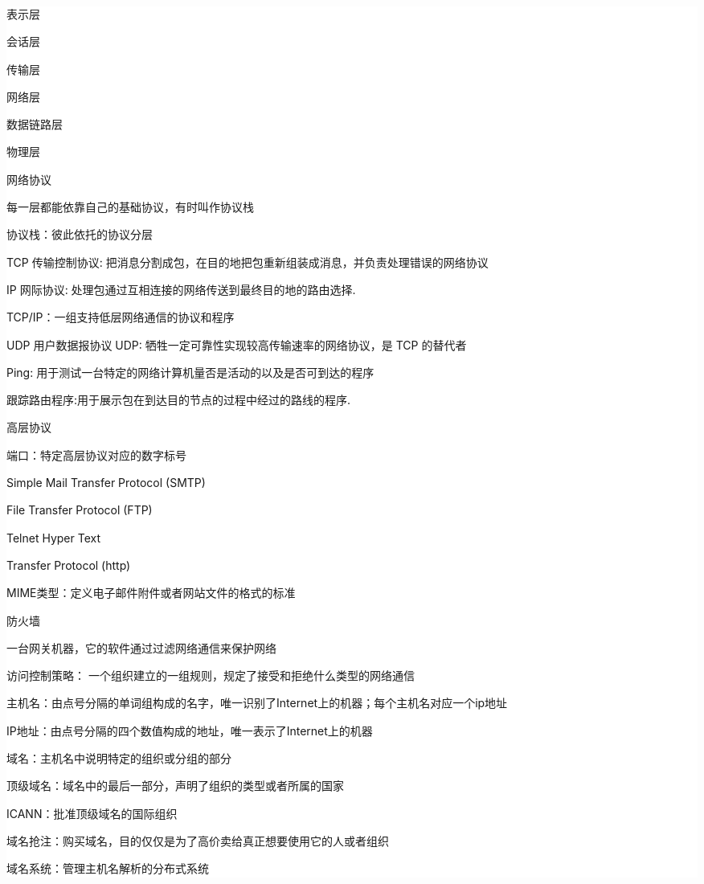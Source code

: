 表示层

会话层

传输层

网络层

数据链路层

物理层

网络协议

每一层都能依靠自己的基础协议，有时叫作协议栈

协议栈：彼此依托的协议分层

TCP 传输控制协议: 把消息分割成包，在目的地把包重新组装成消息，并负责处理错误的网络协议

IP 网际协议: 处理包通过互相连接的网络传送到最终目的地的路由选择.

TCP/IP：一组支持低层网络通信的协议和程序

UDP 用户数据报协议 UDP: 牺牲一定可靠性实现较高传输速率的网络协议，是 TCP 的替代者

Ping: 用于测试一台特定的网络计算机量否是活动的以及是否可到达的程序

跟踪路由程序:用于展示包在到达目的节点的过程中经过的路线的程序.

高层协议

端口：特定高层协议对应的数字标号

Simple Mail Transfer Protocol (SMTP)    

File Transfer Protocol (FTP) 

Telnet Hyper Text

Transfer Protocol (http)

MIME类型：定义电子邮件附件或者网站文件的格式的标准 

防火墙

一台网关机器，它的软件通过过滤网络通信来保护网络

访问控制策略： 一个组织建立的一组规则，规定了接受和拒绝什么类型的网络通信



主机名：由点号分隔的单词组构成的名字，唯一识别了Internet上的机器；每个主机名对应一个ip地址

IP地址：由点号分隔的四个数值构成的地址，唯一表示了Internet上的机器

域名：主机名中说明特定的组织或分组的部分

顶级域名：域名中的最后一部分，声明了组织的类型或者所属的国家

ICANN：批准顶级域名的国际组织

域名抢注：购买域名，目的仅仅是为了高价卖给真正想要使用它的人或者组织

域名系统：管理主机名解析的分布式系统
